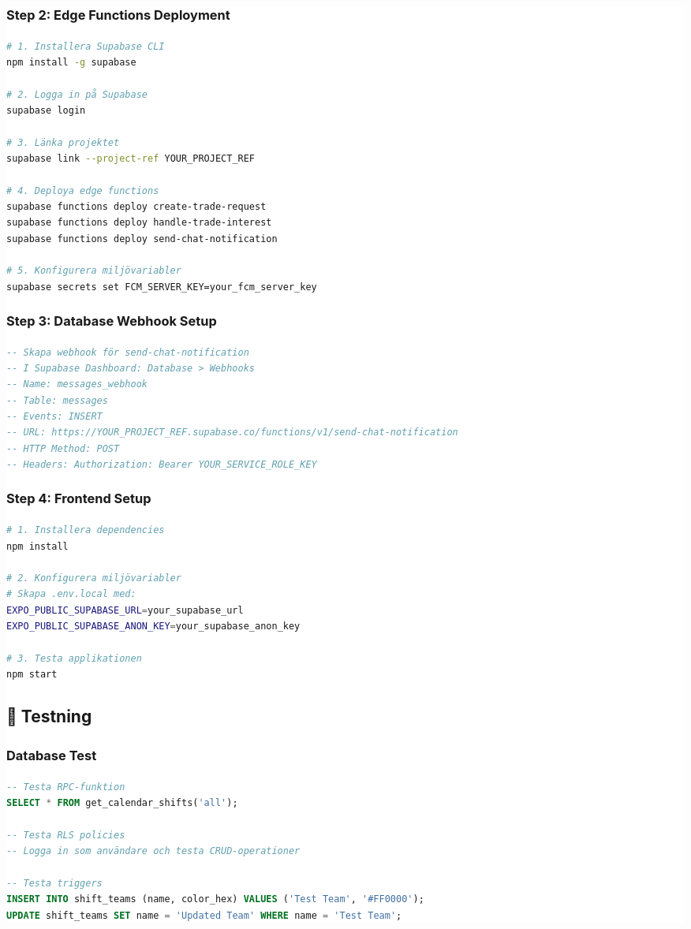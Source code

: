 ### Step 2: Edge Functions Deployment
```bash
# 1. Installera Supabase CLI
npm install -g supabase

# 2. Logga in på Supabase
supabase login

# 3. Länka projektet
supabase link --project-ref YOUR_PROJECT_REF

# 4. Deploya edge functions
supabase functions deploy create-trade-request
supabase functions deploy handle-trade-interest
supabase functions deploy send-chat-notification

# 5. Konfigurera miljövariabler
supabase secrets set FCM_SERVER_KEY=your_fcm_server_key
```

### Step 3: Database Webhook Setup
```sql
-- Skapa webhook för send-chat-notification
-- I Supabase Dashboard: Database > Webhooks
-- Name: messages_webhook
-- Table: messages
-- Events: INSERT
-- URL: https://YOUR_PROJECT_REF.supabase.co/functions/v1/send-chat-notification
-- HTTP Method: POST
-- Headers: Authorization: Bearer YOUR_SERVICE_ROLE_KEY
```

### Step 4: Frontend Setup
```bash
# 1. Installera dependencies
npm install

# 2. Konfigurera miljövariabler
# Skapa .env.local med:
EXPO_PUBLIC_SUPABASE_URL=your_supabase_url
EXPO_PUBLIC_SUPABASE_ANON_KEY=your_supabase_anon_key

# 3. Testa applikationen
npm start
```

## 🔧 Testning

### Database Test
```sql
-- Testa RPC-funktion
SELECT * FROM get_calendar_shifts('all');

-- Testa RLS policies
-- Logga in som användare och testa CRUD-operationer

-- Testa triggers
INSERT INTO shift_teams (name, color_hex) VALUES ('Test Team', '#FF0000');
UPDATE shift_teams SET name = 'Updated Team' WHERE name = 'Test Team';
```
